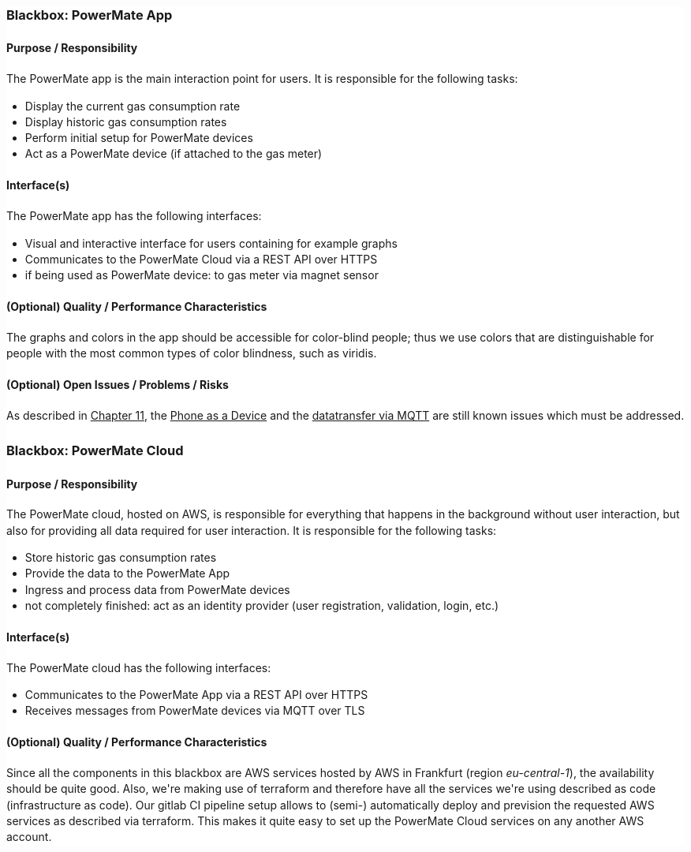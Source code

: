 ### Blackbox: PowerMate App

#### Purpose / Responsibility

The PowerMate app is the main interaction point for users. It is responsible for the following tasks:

- Display the current gas consumption rate
- Display historic gas consumption rates
- Perform initial setup for PowerMate devices
- Act as a PowerMate device (if attached to the gas meter)

#### Interface(s)

The PowerMate app has the following interfaces:

- Visual and interactive interface for users containing for example graphs
- Communicates to the PowerMate Cloud via a REST API over HTTPS
- if being used as PowerMate device: to gas meter via magnet sensor

#### (Optional) Quality / Performance Characteristics

The graphs and colors in the app should be accessible for color-blind people;
thus we use colors that are distinguishable for people with the most common types of color blindness, such as viridis.

#### (Optional) Open Issues / Problems / Risks

As described in [Chapter 11](./11.-Risks.md), the [Phone as a Device](./11.-Risks.md#inadequate-prioritization-of-phone-as-a-data-collection-device) and the [datatransfer via MQTT](./11.-Risks.md#http-data-ingress) are still known issues which must be addressed.

### Blackbox: PowerMate Cloud

#### Purpose / Responsibility

The PowerMate cloud, hosted on AWS, is responsible for everything that happens in the background without user interaction, but also for providing all data required for user interaction. It is responsible for the following tasks:

- Store historic gas consumption rates
- Provide the data to the PowerMate App
- Ingress and process data from PowerMate devices
- not completely finished: act as an identity provider (user registration, validation, login, etc.)

#### Interface(s)

The PowerMate cloud has the following interfaces:

- Communicates to the PowerMate App via a REST API over HTTPS
- Receives messages from PowerMate devices via MQTT over TLS

#### (Optional) Quality / Performance Characteristics

Since all the components in this blackbox are AWS services hosted by AWS in Frankfurt (region _eu-central-1_),
the availability should be quite good.
Also, we're making use of terraform and therefore have all the services we're using described as code
(infrastructure as code).
Our gitlab CI pipeline setup allows to (semi-)
automatically deploy and prevision the requested AWS services as described via terraform.
This makes it quite easy to set up the PowerMate Cloud services on any another AWS account.
